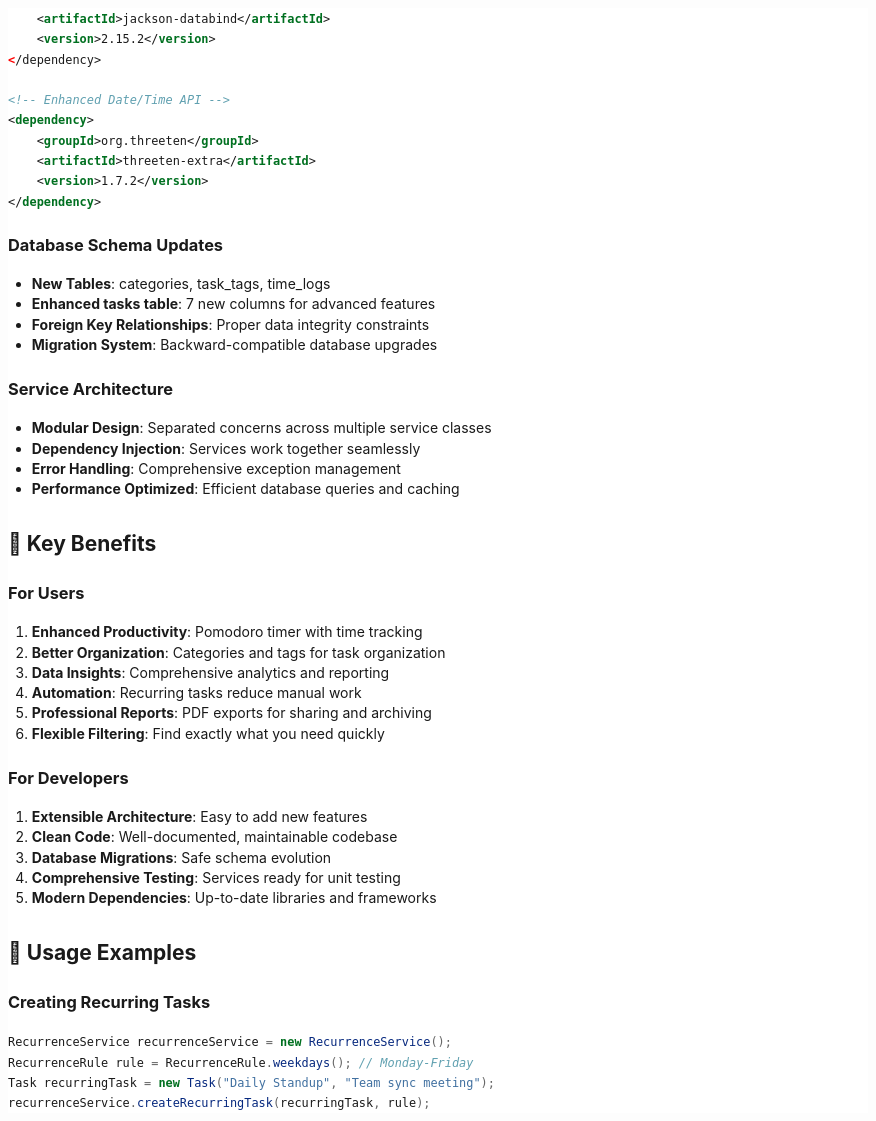 ```xml
    <artifactId>jackson-databind</artifactId>
    <version>2.15.2</version>
</dependency>

<!-- Enhanced Date/Time API -->
<dependency>
    <groupId>org.threeten</groupId>
    <artifactId>threeten-extra</artifactId>
    <version>1.7.2</version>
</dependency>
```

### Database Schema Updates
- **New Tables**: categories, task_tags, time_logs
- **Enhanced tasks table**: 7 new columns for advanced features
- **Foreign Key Relationships**: Proper data integrity constraints
- **Migration System**: Backward-compatible database upgrades

### Service Architecture
- **Modular Design**: Separated concerns across multiple service classes
- **Dependency Injection**: Services work together seamlessly
- **Error Handling**: Comprehensive exception management
- **Performance Optimized**: Efficient database queries and caching

## 🎯 Key Benefits

### For Users
1. **Enhanced Productivity**: Pomodoro timer with time tracking
2. **Better Organization**: Categories and tags for task organization
3. **Data Insights**: Comprehensive analytics and reporting
4. **Automation**: Recurring tasks reduce manual work
5. **Professional Reports**: PDF exports for sharing and archiving
6. **Flexible Filtering**: Find exactly what you need quickly

### For Developers
1. **Extensible Architecture**: Easy to add new features
2. **Clean Code**: Well-documented, maintainable codebase
3. **Database Migrations**: Safe schema evolution
4. **Comprehensive Testing**: Services ready for unit testing
5. **Modern Dependencies**: Up-to-date libraries and frameworks

## 🚀 Usage Examples

### Creating Recurring Tasks
```java
RecurrenceService recurrenceService = new RecurrenceService();
RecurrenceRule rule = RecurrenceRule.weekdays(); // Monday-Friday
Task recurringTask = new Task("Daily Standup", "Team sync meeting");
recurrenceService.createRecurringTask(recurringTask, rule);
```
